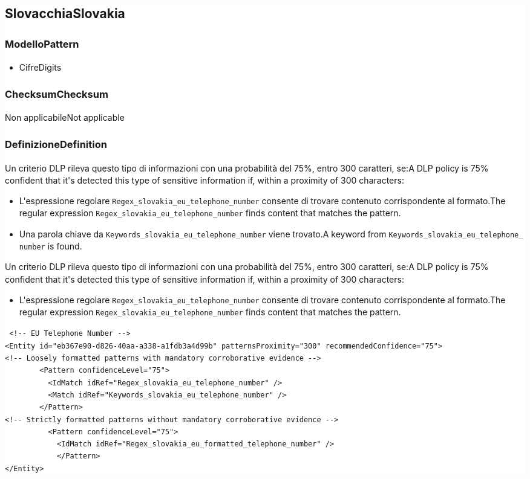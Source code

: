 ## <a name="slovakia"></a><span data-ttu-id="e4a19-361">Slovacchia</span><span class="sxs-lookup"><span data-stu-id="e4a19-361">Slovakia</span></span>

### <a name="pattern"></a><span data-ttu-id="e4a19-362">Modello</span><span class="sxs-lookup"><span data-stu-id="e4a19-362">Pattern</span></span>

- <span data-ttu-id="e4a19-363">Cifre</span><span class="sxs-lookup"><span data-stu-id="e4a19-363">Digits</span></span> 
    
### <a name="checksum"></a><span data-ttu-id="e4a19-364">Checksum</span><span class="sxs-lookup"><span data-stu-id="e4a19-364">Checksum</span></span>

<span data-ttu-id="e4a19-365">Non applicabile</span><span class="sxs-lookup"><span data-stu-id="e4a19-365">Not applicable</span></span>
  
### <a name="definition"></a><span data-ttu-id="e4a19-366">Definizione</span><span class="sxs-lookup"><span data-stu-id="e4a19-366">Definition</span></span>

<span data-ttu-id="e4a19-367">Un criterio DLP rileva questo tipo di informazioni con una probabilità del 75%, entro 300 caratteri, se:</span><span class="sxs-lookup"><span data-stu-id="e4a19-367">A DLP policy is 75% confident that it's detected this type of sensitive information if, within a proximity of 300 characters:</span></span>
  
- <span data-ttu-id="e4a19-368">L'espressione regolare `Regex_slovakia_eu_telephone_number` consente di trovare contenuto corrispondente al formato.</span><span class="sxs-lookup"><span data-stu-id="e4a19-368">The regular expression  `Regex_slovakia_eu_telephone_number` finds content that matches the pattern.</span></span> 
    
- <span data-ttu-id="e4a19-369">Una parola chiave da `Keywords_slovakia_eu_telephone_number` viene trovato.</span><span class="sxs-lookup"><span data-stu-id="e4a19-369">A keyword from  `Keywords_slovakia_eu_telephone_number` is found.</span></span> 
    
<span data-ttu-id="e4a19-370">Un criterio DLP rileva questo tipo di informazioni con una probabilità del 75%, entro 300 caratteri, se:</span><span class="sxs-lookup"><span data-stu-id="e4a19-370">A DLP policy is 75% confident that it's detected this type of sensitive information if, within a proximity of 300 characters:</span></span>
  
- <span data-ttu-id="e4a19-371">L'espressione regolare `Regex_slovakia_eu_telephone_number` consente di trovare contenuto corrispondente al formato.</span><span class="sxs-lookup"><span data-stu-id="e4a19-371">The regular expression  `Regex_slovakia_eu_telephone_number` finds content that matches the pattern.</span></span> 
    
```
 <!-- EU Telephone Number -->
<Entity id="eb367e90-d826-40aa-a338-a1fdb3a4d99b" patternsProximity="300" recommendedConfidence="75">
<!-- Loosely formatted patterns with mandatory corroborative evidence -->
        <Pattern confidenceLevel="75">
          <IdMatch idRef="Regex_slovakia_eu_telephone_number" />
          <Match idRef="Keywords_slovakia_eu_telephone_number" />
        </Pattern>
<!-- Strictly formatted patterns without mandatory corroborative evidence -->
          <Pattern confidenceLevel="75">
            <IdMatch idRef="Regex_slovakia_eu_formatted_telephone_number" />
            </Pattern>
</Entity>
```
